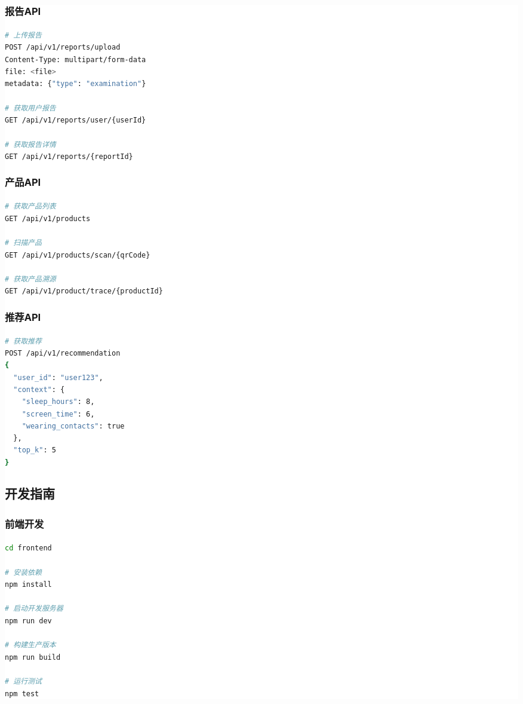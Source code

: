 ### 报告API

```bash
# 上传报告
POST /api/v1/reports/upload
Content-Type: multipart/form-data
file: <file>
metadata: {"type": "examination"}

# 获取用户报告
GET /api/v1/reports/user/{userId}

# 获取报告详情
GET /api/v1/reports/{reportId}
```

### 产品API

```bash
# 获取产品列表
GET /api/v1/products

# 扫描产品
GET /api/v1/products/scan/{qrCode}

# 获取产品溯源
GET /api/v1/product/trace/{productId}
```

### 推荐API

```bash
# 获取推荐
POST /api/v1/recommendation
{
  "user_id": "user123",
  "context": {
    "sleep_hours": 8,
    "screen_time": 6,
    "wearing_contacts": true
  },
  "top_k": 5
}
```

## 开发指南

### 前端开发

```bash
cd frontend

# 安装依赖
npm install

# 启动开发服务器
npm run dev

# 构建生产版本
npm run build

# 运行测试
npm test
```
